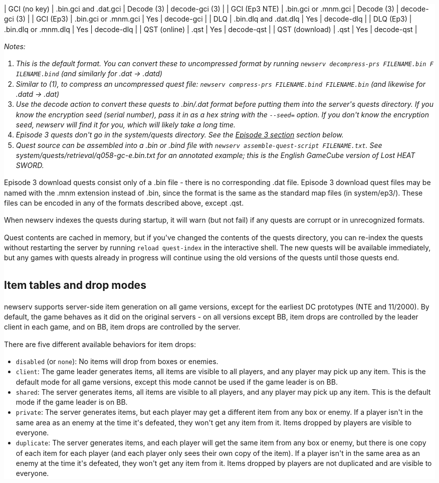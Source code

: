 | GCI (no key)     | .bin.gci and .dat.gci | Decode (3) | decode-gci (3)   |
| GCI (Ep3 NTE)    | .bin.gci or .mnm.gci  | Decode (3) | decode-gci (3)   |
| GCI (Ep3)        | .bin.gci or .mnm.gci  | Yes        | decode-gci       |
| DLQ              | .bin.dlq and .dat.dlq | Yes        | decode-dlq       |
| DLQ (Ep3)        | .bin.dlq or .mnm.dlq  | Yes        | decode-dlq       |
| QST (online)     | .qst                  | Yes        | decode-qst       |
| QST (download)   | .qst                  | Yes        | decode-qst       |

*Notes:*
1. *This is the default format. You can convert these to uncompressed format by running `newserv decompress-prs FILENAME.bin FILENAME.bind` (and similarly for .dat -> .datd)*
2. *Similar to (1), to compress an uncompressed quest file: `newserv compress-prs FILENAME.bind FILENAME.bin` (and likewise for .datd -> .dat)*
3. *Use the decode action to convert these quests to .bin/.dat format before putting them into the server's quests directory. If you know the encryption seed (serial number), pass it in as a hex string with the `--seed=` option. If you don't know the encryption seed, newserv will find it for you, which will likely take a long time.*
4. *Episode 3 quests don't go in the system/quests directory. See the [Episode 3 section](#episode-3-features) section below.*
5. *Quest source can be assembled into a .bin or .bind file with `newserv assemble-quest-script FILENAME.txt`. See system/quests/retrieval/q058-gc-e.bin.txt for an annotated example; this is the English GameCube version of Lost HEAT SWORD.*

Episode 3 download quests consist only of a .bin file - there is no corresponding .dat file. Episode 3 download quest files may be named with the .mnm extension instead of .bin, since the format is the same as the standard map files (in system/ep3/). These files can be encoded in any of the formats described above, except .qst.

When newserv indexes the quests during startup, it will warn (but not fail) if any quests are corrupt or in unrecognized formats.

Quest contents are cached in memory, but if you've changed the contents of the quests directory, you can re-index the quests without restarting the server by running `reload quest-index` in the interactive shell. The new quests will be available immediately, but any games with quests already in progress will continue using the old versions of the quests until those quests end.

## Item tables and drop modes

newserv supports server-side item generation on all game versions, except for the earliest DC prototypes (NTE and 11/2000). By default, the game behaves as it did on the original servers - on all versions except BB, item drops are controlled by the leader client in each game, and on BB, item drops are controlled by the server.

There are five different available behaviors for item drops:
* `disabled` (or `none`): No items will drop from boxes or enemies.
* `client`: The game leader generates items, all items are visible to all players, and any player may pick up any item. This is the default mode for all game versions, except this mode cannot be used if the game leader is on BB.
* `shared`: The server generates items, all items are visible to all players, and any player may pick up any item. This is the default mode if the game leader is on BB.
* `private`: The server generates items, but each player may get a different item from any box or enemy. If a player isn't in the same area as an enemy at the time it's defeated, they won't get any item from it. Items dropped by players are visible to everyone.
* `duplicate`: The server generates items, and each player will get the same item from any box or enemy, but there is one copy of each item for each player (and each player only sees their own copy of the item). If a player isn't in the same area as an enemy at the time it's defeated, they won't get any item from it. Items dropped by players are not duplicated and are visible to everyone.
